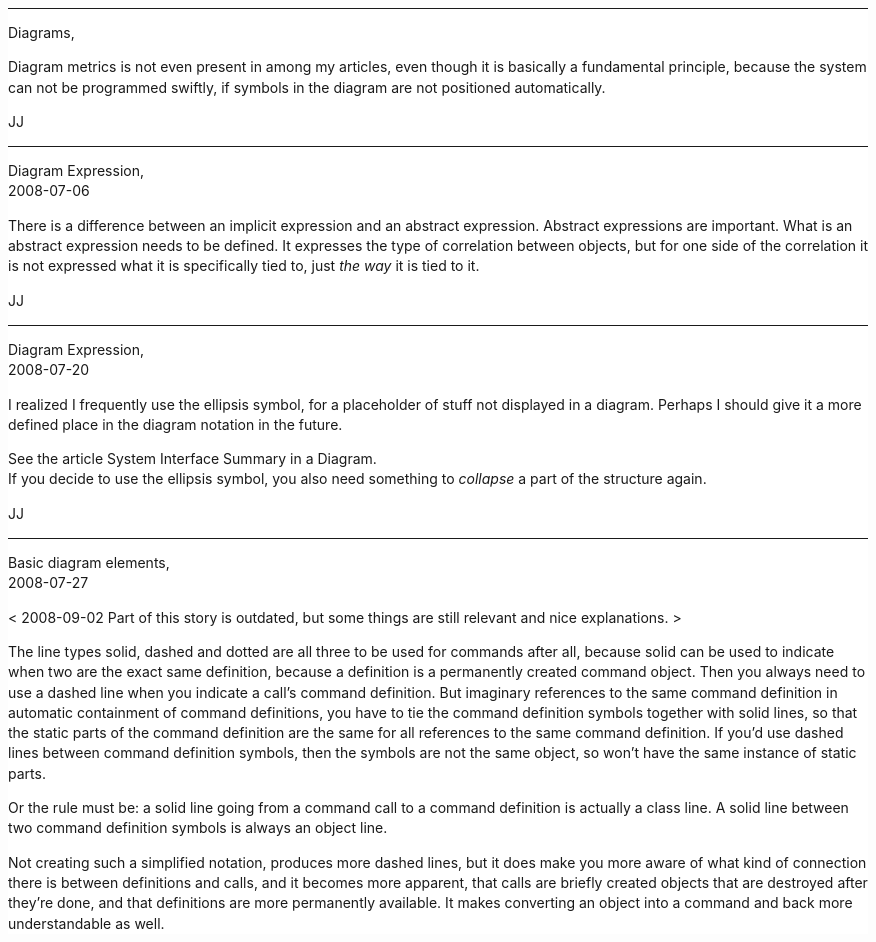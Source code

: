 -----

Diagrams,

Diagram metrics is not even present in among my articles, even though it is basically a fundamental principle, because the system can not be programmed swiftly, if symbols in the diagram are not positioned automatically.

JJ

-----

Diagram Expression,  
2008-07-06

There is a difference between an implicit expression and an abstract expression. Abstract expressions are important. What is an abstract expression needs to be defined. It expresses the type of correlation between objects, but for one side of the correlation it is not expressed what it is specifically tied to, just *the way* it is tied to it.

JJ

-----

Diagram Expression,  
2008-07-20

I realized I frequently use the ellipsis symbol, for a placeholder of stuff not displayed in a diagram. Perhaps I should give it a more defined place in the diagram notation in the future.

See the article System Interface Summary in a Diagram.  
If you decide to use the ellipsis symbol, you also need something to *collapse* a part of the structure again.

JJ

-----

Basic diagram elements,  
2008-07-27

< 2008-09-02 Part of this story is outdated, but some things are still relevant and nice explanations. >

The line types solid, dashed and dotted are all three to be used for commands after all, because solid can be used to indicate when two are the exact same definition, because a definition is a permanently created command object. Then you always need to use a dashed line when you indicate a call’s command definition. But imaginary references to the same command definition in automatic containment of command definitions, you have to tie the command definition symbols together with solid lines, so that the static parts of the command definition are the same for all references to the same command definition. If you’d use dashed lines between command definition symbols, then the symbols are not the same object, so won’t have the same instance of static parts.

Or the rule must be: a solid line going from a command call to a command definition is actually a class line. A solid line between two command definition symbols is always an object line.

Not creating such a simplified notation, produces more dashed lines, but it does make you more aware of what kind of connection there is between definitions and calls, and it becomes more apparent, that calls are briefly created objects that are destroyed after they’re done, and that definitions are more permanently available. It makes converting an object into a command and back more understandable as well.
